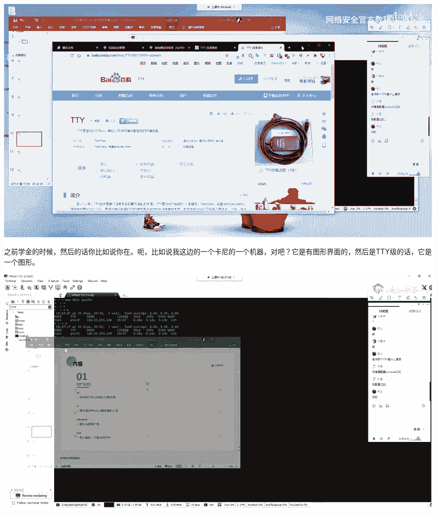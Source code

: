 ![](img/9bea8edf46722fbd9f0b66a7daa38642_69.png)

之前学金的时候，然后的话你比如说你在。呃，比如说我这边的一个卡尼的一个机器，对吧？它是有图形界面的，然后是TTY级的话，它是一个图形。



![](img/9bea8edf46722fbd9f0b66a7daa38642_71.png)
